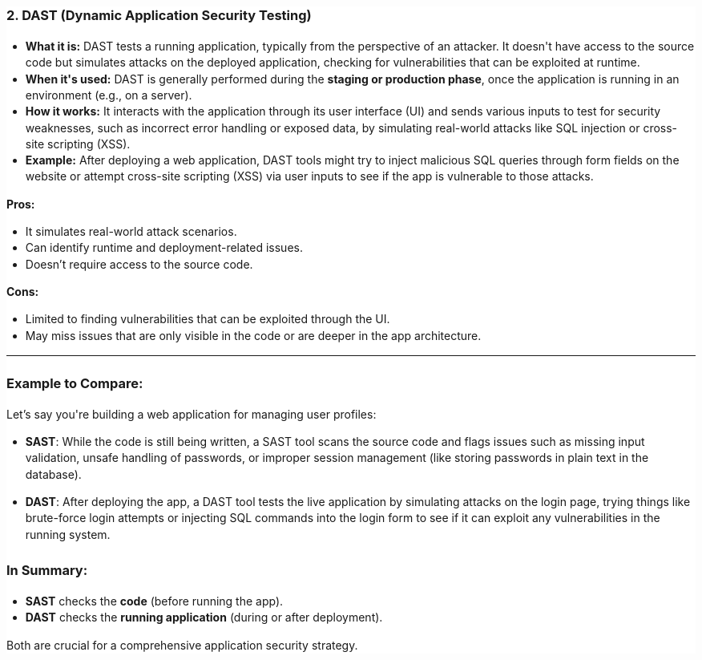 
### 2. **DAST (Dynamic Application Security Testing)**
   - **What it is:** DAST tests a running application, typically from the perspective of an attacker. It doesn't have access to the source code but simulates attacks on the deployed application, checking for vulnerabilities that can be exploited at runtime.
   - **When it's used:** DAST is generally performed during the **staging or production phase**, once the application is running in an environment (e.g., on a server).
   - **How it works:** It interacts with the application through its user interface (UI) and sends various inputs to test for security weaknesses, such as incorrect error handling or exposed data, by simulating real-world attacks like SQL injection or cross-site scripting (XSS).
   - **Example:** After deploying a web application, DAST tools might try to inject malicious SQL queries through form fields on the website or attempt cross-site scripting (XSS) via user inputs to see if the app is vulnerable to those attacks.
   
   **Pros:**
   - It simulates real-world attack scenarios.
   - Can identify runtime and deployment-related issues.
   - Doesn’t require access to the source code.

   **Cons:**
   - Limited to finding vulnerabilities that can be exploited through the UI.
   - May miss issues that are only visible in the code or are deeper in the app architecture.

---

### Example to Compare:

Let’s say you're building a web application for managing user profiles:

- **SAST**: While the code is still being written, a SAST tool scans the source code and flags issues such as missing input validation, unsafe handling of passwords, or improper session management (like storing passwords in plain text in the database).
  
- **DAST**: After deploying the app, a DAST tool tests the live application by simulating attacks on the login page, trying things like brute-force login attempts or injecting SQL commands into the login form to see if it can exploit any vulnerabilities in the running system.

### In Summary:
- **SAST** checks the **code** (before running the app).
- **DAST** checks the **running application** (during or after deployment).

Both are crucial for a comprehensive application security strategy.
